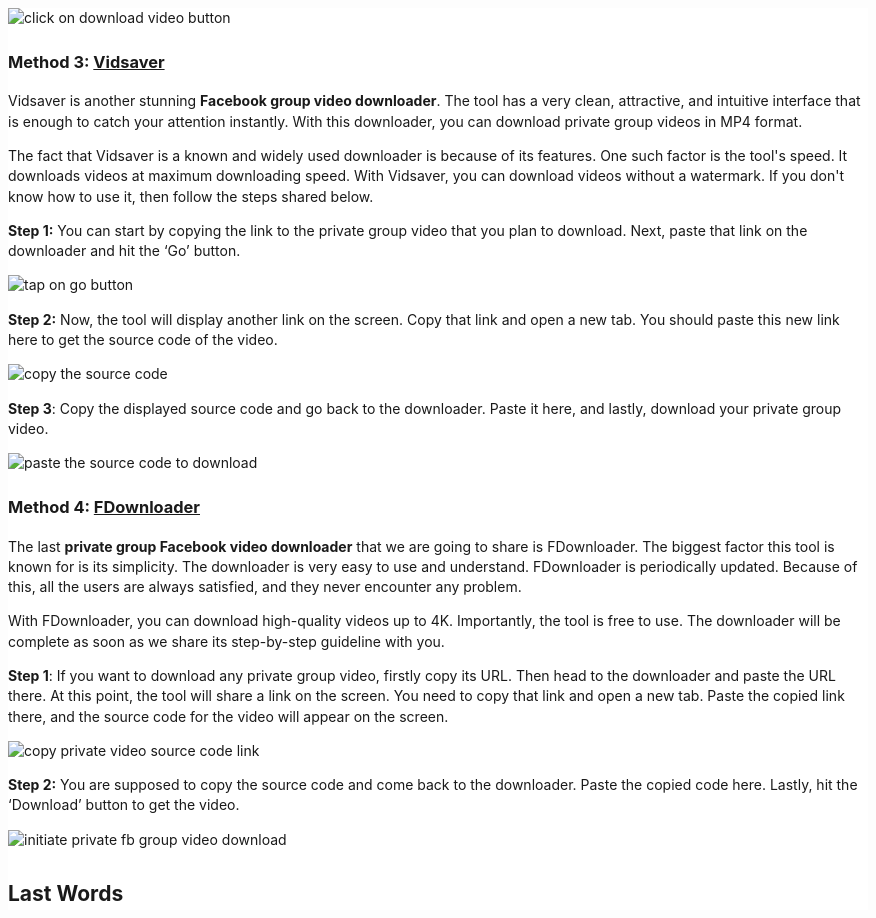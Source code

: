 ![click on download video button](https://images.wondershare.com/filmora/article-images/2022/02/facebook-group-video-downloader-12.jpg)

### Method 3: [Vidsaver](https://vidsaver.net/private-video-downloader)

Vidsaver is another stunning **Facebook group video downloader**. The tool has a very clean, attractive, and intuitive interface that is enough to catch your attention instantly. With this downloader, you can download private group videos in MP4 format.

The fact that Vidsaver is a known and widely used downloader is because of its features. One such factor is the tool's speed. It downloads videos at maximum downloading speed. With Vidsaver, you can download videos without a watermark. If you don't know how to use it, then follow the steps shared below.

**Step 1:** You can start by copying the link to the private group video that you plan to download. Next, paste that link on the downloader and hit the ‘Go’ button.

![tap on go button](https://images.wondershare.com/filmora/article-images/2022/02/facebook-group-video-downloader-13.jpg)

**Step 2:** Now, the tool will display another link on the screen. Copy that link and open a new tab. You should paste this new link here to get the source code of the video.

![copy the source code](https://images.wondershare.com/filmora/article-images/2022/02/facebook-group-video-downloader-14.jpg)

**Step 3**: Copy the displayed source code and go back to the downloader. Paste it here, and lastly, download your private group video.

![paste the source code to download](https://images.wondershare.com/filmora/article-images/2022/02/facebook-group-video-downloader-15.jpg)

### Method 4: [FDownloader](https://fdownloader.net/en/download-private-video)

The last **private group Facebook video downloader** that we are going to share is FDownloader. The biggest factor this tool is known for is its simplicity. The downloader is very easy to use and understand. FDownloader is periodically updated. Because of this, all the users are always satisfied, and they never encounter any problem.

With FDownloader, you can download high-quality videos up to 4K. Importantly, the tool is free to use. The downloader will be complete as soon as we share its step-by-step guideline with you.

**Step 1**: If you want to download any private group video, firstly copy its URL. Then head to the downloader and paste the URL there. At this point, the tool will share a link on the screen. You need to copy that link and open a new tab. Paste the copied link there, and the source code for the video will appear on the screen.

![copy private video source code link](https://images.wondershare.com/filmora/article-images/2022/02/facebook-group-video-downloader-16.jpg)

**Step 2:** You are supposed to copy the source code and come back to the downloader. Paste the copied code here. Lastly, hit the ‘Download’ button to get the video.

![initiate private fb group video download](https://images.wondershare.com/filmora/article-images/2022/02/facebook-group-video-downloader-17.jpg)

## Last Words
